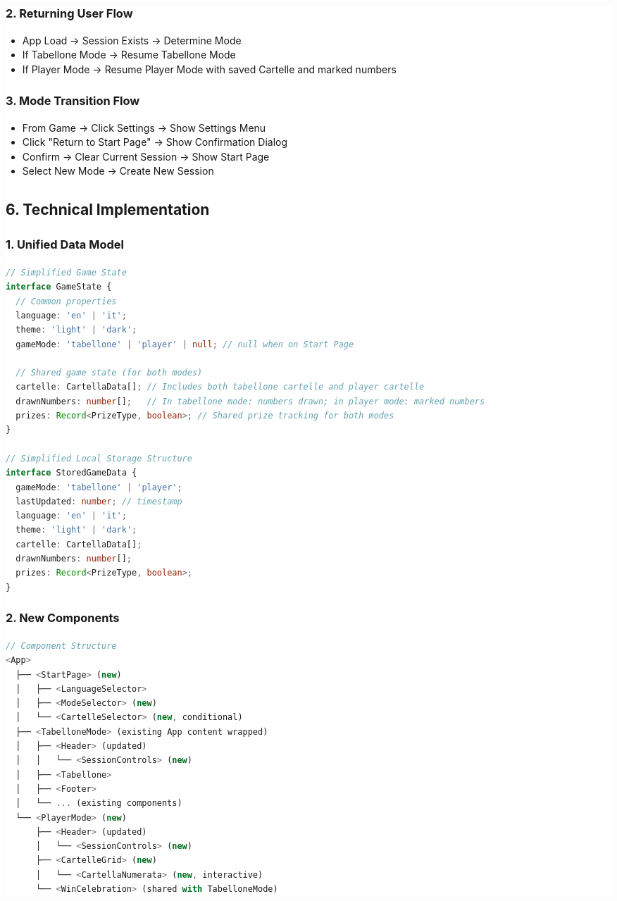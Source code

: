 ### 2. Returning User Flow

- App Load → Session Exists → Determine Mode
- If Tabellone Mode → Resume Tabellone Mode
- If Player Mode → Resume Player Mode with saved Cartelle and marked numbers

### 3. Mode Transition Flow

- From Game → Click Settings → Show Settings Menu
- Click "Return to Start Page" → Show Confirmation Dialog
- Confirm → Clear Current Session → Show Start Page
- Select New Mode → Create New Session

## 6. Technical Implementation

### 1. Unified Data Model

```typescript
// Simplified Game State
interface GameState {
  // Common properties
  language: 'en' | 'it';
  theme: 'light' | 'dark';
  gameMode: 'tabellone' | 'player' | null; // null when on Start Page
  
  // Shared game state (for both modes)
  cartelle: CartellaData[]; // Includes both tabellone cartelle and player cartelle
  drawnNumbers: number[];   // In tabellone mode: numbers drawn; in player mode: marked numbers
  prizes: Record<PrizeType, boolean>; // Shared prize tracking for both modes
}

// Simplified Local Storage Structure
interface StoredGameData {
  gameMode: 'tabellone' | 'player';
  lastUpdated: number; // timestamp
  language: 'en' | 'it';
  theme: 'light' | 'dark';
  cartelle: CartellaData[];
  drawnNumbers: number[];
  prizes: Record<PrizeType, boolean>;
}
```

### 2. New Components

```typescript
// Component Structure
<App>
  ├── <StartPage> (new)
  │   ├── <LanguageSelector>
  │   ├── <ModeSelector> (new)
  │   └── <CartelleSelector> (new, conditional)
  ├── <TabelloneMode> (existing App content wrapped)
  │   ├── <Header> (updated)
  │   │   └── <SessionControls> (new)
  │   ├── <Tabellone>
  │   ├── <Footer>
  │   └── ... (existing components)
  └── <PlayerMode> (new)
      ├── <Header> (updated)
      │   └── <SessionControls> (new)
      ├── <CartelleGrid> (new)
      │   └── <CartellaNumerata> (new, interactive)
      └── <WinCelebration> (shared with TabelloneMode)
```